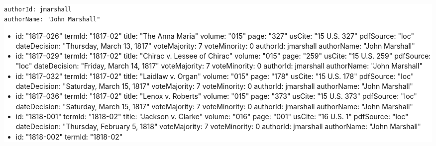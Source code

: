    authorId: jmarshall
    authorName: "John Marshall"
  - id: "1817-026"
    termId: "1817-02"
    title: "The Anna Maria"
    volume: "015"
    page: "327"
    usCite: "15 U.S. 327"
    pdfSource: "loc"
    dateDecision: "Thursday, March 13, 1817"
    voteMajority: 7
    voteMinority: 0
    authorId: jmarshall
    authorName: "John Marshall"
  - id: "1817-029"
    termId: "1817-02"
    title: "Chirac v. Lessee of Chirac"
    volume: "015"
    page: "259"
    usCite: "15 U.S. 259"
    pdfSource: "loc"
    dateDecision: "Friday, March 14, 1817"
    voteMajority: 7
    voteMinority: 0
    authorId: jmarshall
    authorName: "John Marshall"
  - id: "1817-032"
    termId: "1817-02"
    title: "Laidlaw v. Organ"
    volume: "015"
    page: "178"
    usCite: "15 U.S. 178"
    pdfSource: "loc"
    dateDecision: "Saturday, March 15, 1817"
    voteMajority: 7
    voteMinority: 0
    authorId: jmarshall
    authorName: "John Marshall"
  - id: "1817-036"
    termId: "1817-02"
    title: "Lenox v. Roberts"
    volume: "015"
    page: "373"
    usCite: "15 U.S. 373"
    pdfSource: "loc"
    dateDecision: "Saturday, March 15, 1817"
    voteMajority: 7
    voteMinority: 0
    authorId: jmarshall
    authorName: "John Marshall"
  - id: "1818-001"
    termId: "1818-02"
    title: "Jackson v. Clarke"
    volume: "016"
    page: "001"
    usCite: "16 U.S. 1"
    pdfSource: "loc"
    dateDecision: "Thursday, February 5, 1818"
    voteMajority: 7
    voteMinority: 0
    authorId: jmarshall
    authorName: "John Marshall"
  - id: "1818-002"
    termId: "1818-02"
